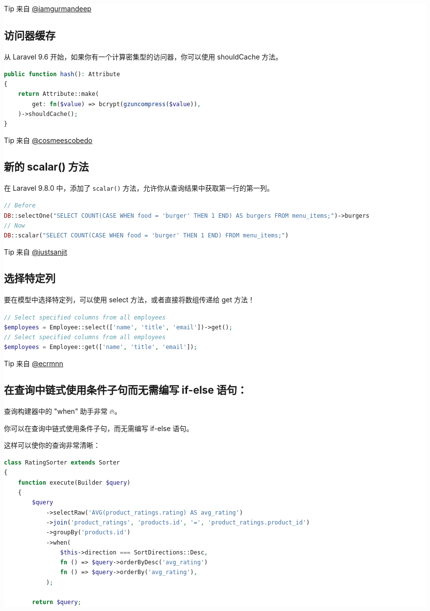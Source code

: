 Tip 来自 [@iamgurmandeep](https://twitter.com/iamgurmandeep/status/1511673260353548294)

## 访问器缓存

从 Laravel 9.6 开始，如果你有一个计算密集型的访问器，你可以使用 shouldCache 方法。

```php
public function hash(): Attribute
{
    return Attribute::make(
        get: fn($value) => bcrypt(gzuncompress($value)),
    )->shouldCache();
}
```

Tip 来自 [@cosmeescobedo](https://twitter.com/cosmeescobedo/status/1514304409563402244)

## 新的 scalar() 方法

在 Laravel 9.8.0 中，添加了 `scalar()` 方法，允许你从查询结果中获取第一行的第一列。

```php
// Before
DB::selectOne("SELECT COUNT(CASE WHEN food = 'burger' THEN 1 END) AS burgers FROM menu_items;")->burgers
// Now
DB::scalar("SELECT COUNT(CASE WHEN food = 'burger' THEN 1 END) FROM menu_items;")
```

Tip 来自 [@justsanjit](https://twitter.com/justsanjit/status/1514550185837408265)

## 选择特定列

要在模型中选择特定列，可以使用 select 方法，或者直接将数组传递给 get 方法！

```php
// Select specified columns from all employees
$employees = Employee::select(['name', 'title', 'email'])->get();
// Select specified columns from all employees
$employees = Employee::get(['name', 'title', 'email']);
```

Tip 来自 [@ecrmnn](https://twitter.com/ecrmnn/status/1516087672351203332)

## 在查询中链式使用条件子句而无需编写 if-else 语句：

查询构建器中的 "when" 助手非常 🔥。

你可以在查询中链式使用条件子句，而无需编写 if-else 语句。

这样可以使你的查询非常清晰：

```php
class RatingSorter extends Sorter
{
    function execute(Builder $query)
    {
        $query
            ->selectRaw('AVG(product_ratings.rating) AS avg_rating')
            ->join('product_ratings', 'products.id', '=', 'product_ratings.product_id')
            ->groupBy('products.id')
            ->when(
                $this->direction === SortDirections::Desc,
                fn () => $query->orderByDesc('avg_rating')
                fn () => $query->orderBy('avg_rating'),
            );

        return $query;
```